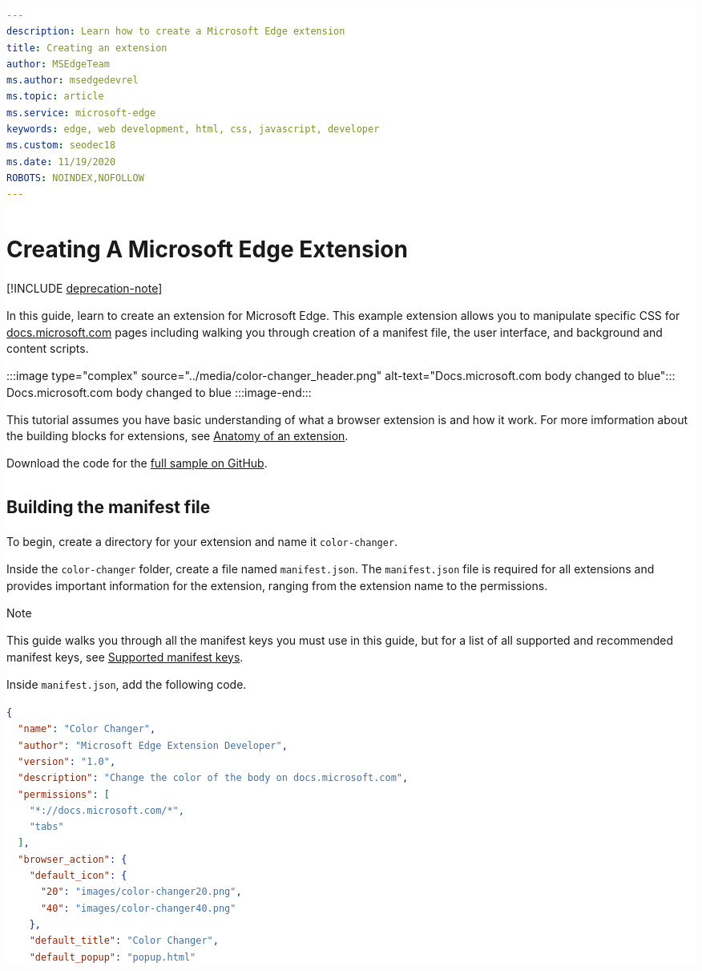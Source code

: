 ```yaml
---
description: Learn how to create a Microsoft Edge extension
title: Creating an extension
author: MSEdgeTeam
ms.author: msedgedevrel
ms.topic: article
ms.service: microsoft-edge
keywords: edge, web development, html, css, javascript, developer
ms.custom: seodec18
ms.date: 11/19/2020
ROBOTS: NOINDEX,NOFOLLOW
---
```

# Creating A Microsoft Edge Extension  

[!INCLUDE [deprecation-note](../includes/deprecation-note.md)]  

In this guide, learn to create an extension for Microsoft Edge.  This example extension allows you to manipulate specific CSS for [docs.microsoft.com][MicrosoftDocs] pages including walking you through creation of a manifest file, the user interface, and background and content scripts.  

:::image type="complex" source="../media/color-changer_header.png" alt-text="Docs.microsoft.com body changed to blue":::
   Docs.microsoft.com body changed to blue
:::image-end:::

  

This tutorial assumes you have basic understanding of what a browser extension is and how it work.  For more imformation about the building blocks for extensions, see [Anatomy of an extension][MDNAnatomyExtension].  

Download the code for the [full sample on GitHub][GithubMicrosoftEdgeExtensionsDemosColorChanger].  

## Building the manifest file  

To begin, create a directory for your extension and name it `color-changer`.  

Inside the `color-changer` folder, create a file named `manifest.json`.  The `manifest.json` file is required for all extensions and provides important information for the extension, ranging from the extension name to the permissions.  

> [!NOTE] 
> This guide walks you through all the manifest keys you must use in this guide, but for a list of all supported and recommended manifest keys, see [Supported manifest keys][ExtensionsApisupportManifestKeys].  

Inside `manifest.json`, add the following code.  

```json
{
  "name": "Color Changer",
  "author": "Microsoft Edge Extension Developer",
  "version": "1.0",
  "description": "Change the color of the body on docs.microsoft.com",
  "permissions": [
    "*://docs.microsoft.com/*",
    "tabs"
  ], 
  "browser_action": {
    "default_icon": {
      "20": "images/color-changer20.png",
      "40": "images/color-changer40.png"
    },
    "default_title": "Color Changer",
    "default_popup": "popup.html"
```

[ExtensionsGuidesAddingRemovingExtensionsAdding]: ./adding-and-removing-extensions.md#adding-an-extension "Adding an Extension - Adding, moving, And Removing Extensions For Microsoft Edge | Microsoft Docs"  
[ExtensionsGuidesDebuggingExtensions]: ./debugging-extensions.md "Debugging Extensions | Microsoft Docs"  
[ExtensionsGuidesDesign]: ./design.md "Design Guidelines For Microsoft Edge Extensions | Microsoft Docs"  
[ExtensionsGuidesDesignIcons]: ./design.md#icons "Icons - Design Guidelines For Microsoft Edge Extensions | Microsoft Docs"  
[ExtensionsAPIsupportApis]: ../api-support/supported-apis.md " Supported APIs | Microsoft Docs"  
[ExtensionsApisupportManifestKeys]: ../api-support/supported-manifest-keys.md "Supported Manifest Keys | Microsoft Docs"  
[MicrosoftDocs]: https://docs.microsoft.com "Microsoft Docs"  
[MDNWebDocs]: https://developer.mozilla.org "MDN Web Docs"  
[MDNBrowserExtensions]: https://developer.mozilla.org/Add-ons/WebExtensions "Browser Extensions | MDN"  
[MDNAnatomyExtension]: https://developer.mozilla.org/Add-ons/WebExtensions/Anatomy_of_a_WebExtension "Anatomy of an extension | MDN"  
[MDNAnatomyExtensionBackgroundScripts]: https://developer.mozilla.org/Add-ons/WebExtensions/Anatomy_of_a_WebExtension#Background_scripts "Background scripts - Anatomy of an extension | MDN"  
[MDApiBrowseractionDisable]: https://developer.mozilla.org/Add-ons/WebExtensions/API/browserAction/disable "browserAction.disable() - API | MDN" 
[MDNApiBrowseractionSeticon]: https://developer.mozilla.org/Add-ons/WebExtensions/API/browserAction/setIcon "browserAction.setIcon() - API | MDN"  
[MDNApiRuntimeOnmessage]: https://developer.mozilla.org/Add-ons/WebExtensions/API/runtime/onmessage "runtime.onMessage - API | MDN"  
[MDNApiRuntimeSendmessage]: https://developer.mozilla.org/Add-ons/WebExtensions/API/runtime/sendMessage "runtime.sendMessage() - API | MDN"  
[MDNApiTabs]: https://developer.mozilla.org/Add-ons/WebExtensions/API/tabs "tabs - API | MDN"  
[MDNApiTabsInsertcss]: https://developer.mozilla.org/Add-ons/WebExtensions/API/tabs/insertCSS "tabs.insertCSS() - API | MDN"  
[MDNContentScripts]: https://developer.mozilla.org/Add-ons/WebExtensions/Content_scripts "Content scripts | MDN"  
[MDNManifestjsonAuthor]: https://developer.mozilla.org/Add-ons/WebExtensions/manifest.json/author "author - manifest.json | MDN"  
[MDNManifestjsonBackground]: https://developer.mozilla.org/Add-ons/WebExtensions/manifest.json/background "background - manifest.json | MDN"  
[MDNManifestjsonBrowserAction]: https://developer.mozilla.org/Add-ons/WebExtensions/manifest.json/browser_action "browser_action - manifest.json | MDN"  
[MDNManifestjsonContentScripts]: https://developer.mozilla.org/Add-ons/WebExtensions/manifest.json/content_scripts "content_scripts - manifest.json | MDN"  
[MDNManifestjsonDescription]: https://developer.mozilla.org/Add-ons/WebExtensions/manifest.json/description "description - manifest.json | MDN"  
[MDNManifestjsonIcons]: https://developer.mozilla.org/Add-ons/WebExtensions/manifest.json/icons "icons - manifest.json | MDN"  
[MDNManifestjsonName]: https://developer.mozilla.org/Add-ons/WebExtensions/manifest.json/name "name - manifest.json | MDN"  
[MDNManifestjsonPermissions]: https://developer.mozilla.org/Add-ons/WebExtensions/manifest.json/permissions "permissions - manifest.json | MDN"  
[MDNManifestjsonVersion]: https://developer.mozilla.org/Add-ons/WebExtensions/manifest.json/version "version - manifest.json | MDN"  
[MDNYourSecondWebextension]: https://developer.mozilla.org/Add-ons/WebExtensions/Your_second_WebExtension "Your second extension | MDN"  
[Bing]: https://www.bing.com "Bing"  
[GithubMicrosoftEdgeExtensionsDemosBeastify]: https://github.com/MicrosoftEdge/MicrosoftEdge-Extensions-Demos/tree/master/beastify_edge "Beastify - MicrosoftEdge/MicrosoftEdge-Extensions-Demos | GitHub"  
[GithubMicrosoftEdgeExtensionsDemosColorChanger]: https://github.com/MicrosoftEdge/MicrosoftEdge-Extensions-Demos/tree/master/color_changer "Color Changer - MicrosoftEdge/MicrosoftEdge-Extensions-Demos | GitHub"  
[GithubMicrosoftEdgeExtensionsDemosColorChangerImages]: https://github.com/MicrosoftEdge/MicrosoftEdge-Extensions-Demos/tree/master/color_changer/images "Images - Color Changer - MicrosoftEdge/MicrosoftEdge-Extensions-Demos | GitHub"  
[GithubMicrosoftEdgeExtensionsDemosColorChangerManifestjson]: https://github.com/MicrosoftEdge/MicrosoftEdge-Extensions-Demos/blob/master/color_changer/manifest.json "Manifest.json - Color Changer - MicrosoftEdge/MicrosoftEdge-Extensions-Demos | GitHub"  
[GithubMicrosoftEdgeExtensionsDemosQuickPrint]: https://github.com/MicrosoftEdge/MicrosoftEdge-Extensions-Demos/tree/master/quick_print "Quick Print - MicrosoftEdge/MicrosoftEdge-Extensions-Demos | GitHub"  
[GithubMicrosoftEdgeExtensionsDemosTextSwap]: https://github.com/MicrosoftEdge/MicrosoftEdge-Extensions-Demos/tree/master/text_swap "Text Swap - MicrosoftEdge/MicrosoftEdge-Extensions-Demos | GitHub"  